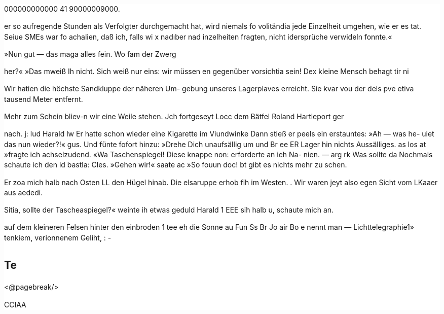 000000000000 41 90000009000.

er so aufregende Stunden als Verfolgter durchgemacht
hat, wird niemals fo volitändia jede Einzelheit umgehen,
wie er es tat. Seiue SMEs war fo achalien, daß
ich, falls wi x nadıber nad inzelheiten fragten, nicht
idersprüche verwideln fonnte.«

»Nun gut — das maga alles fein. Wo fam der Zwerg

her?«
»Das mweiß Ih nicht. Sich weiß nur eins: wir müssen
en gegenüber vorsichtia sein! Dex kleine Mensch behagt
tir ni

Wir hatien die höchste Sandkluppe der näheren Um-
gebung unseres Lagerplaves erreicht. Sie kvar vou der
dels pve etiva tausend Meter entfernt.

Mehr zum Schein bliev-n wir eine Weile stehen. Jch
fortgeseyt Locc dem Bätfel Roland Hartleport ger

nach.
j: lud Harald lw Er hatte schon wieder eine
Kigarette im Viundwinke
Dann stieß er peels ein erstauntes: »Ah — was he-
uiet das nun wieder?!« gus.
Und fünte fofort hinzu: »Drehe Dich unaufsällig um
und Br ee ER Lager hin
nichts Aussälliges.
as los at »fragte ich achselzudend.
«Wa Taschenspiegel!
Diese knappe non: erforderte an ieh Na-
nien. — arg rk Was sollte da
Nochmals schaute ich den ld bastla: Cles.
»Gehen wir!« saate ac »So fouun doc!
bt gibt es nichts mehr zu schen.

Er zoa mich halb nach Osten LL den Hügel hinab. Die
elsaruppe erhob fih im Westen. . Wir waren jeyt also
egen Sicht vom LKaaer aus aededi.

Sitia, sollte der Tascheaspiegel?« weinte ih etwas
geduld
Harald 1 EEE sih halb u, schaute mich an.

auf dem kleineren Felsen hinter den
einbroden 1 tee eh die Sonne au Fun Ss Br Jo air
Bo e nennt man — Lichttelegraphie1»
tenkiem, verionnenem Geliht, : -

Te
-
<@pagebreak/>

CCIAA
